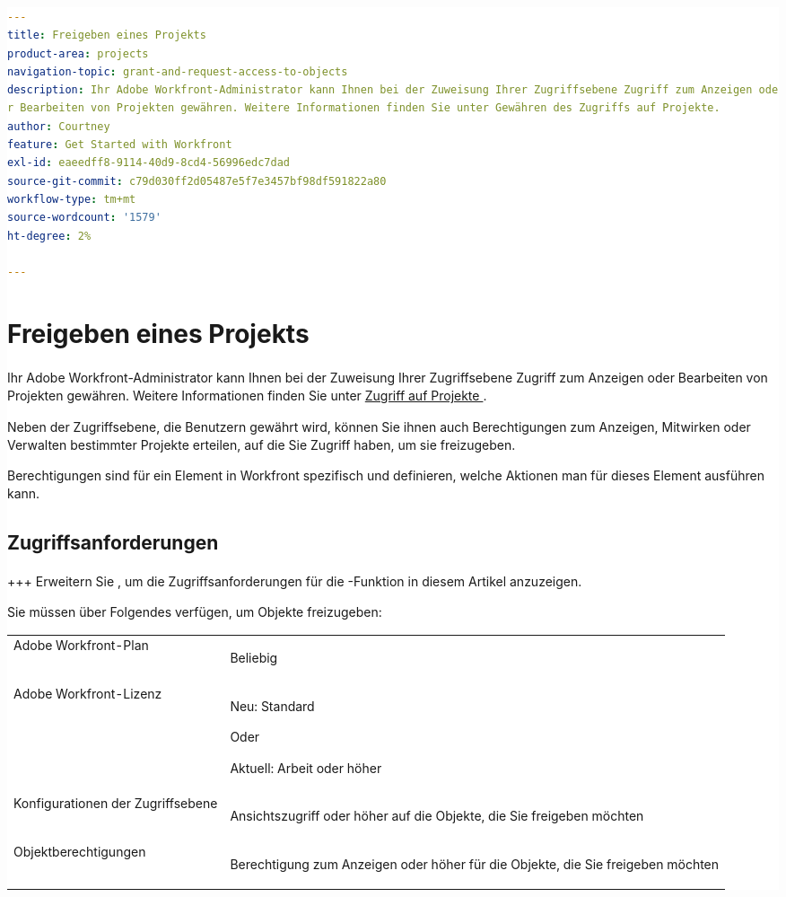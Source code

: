 ```yaml
---
title: Freigeben eines Projekts
product-area: projects
navigation-topic: grant-and-request-access-to-objects
description: Ihr Adobe Workfront-Administrator kann Ihnen bei der Zuweisung Ihrer Zugriffsebene Zugriff zum Anzeigen oder Bearbeiten von Projekten gewähren. Weitere Informationen finden Sie unter Gewähren des Zugriffs auf Projekte.
author: Courtney
feature: Get Started with Workfront
exl-id: eaeedff8-9114-40d9-8cd4-56996edc7dad
source-git-commit: c79d030ff2d05487e5f7e3457bf98df591822a80
workflow-type: tm+mt
source-wordcount: '1579'
ht-degree: 2%

---
```


# Freigeben eines Projekts



Ihr Adobe Workfront-Administrator kann Ihnen bei der Zuweisung Ihrer Zugriffsebene Zugriff zum Anzeigen oder Bearbeiten von Projekten gewähren. Weitere Informationen finden Sie unter [Zugriff auf Projekte ](../../administration-and-setup/add-users/configure-and-grant-access/grant-access-projects.md).

Neben der Zugriffsebene, die Benutzern gewährt wird, können Sie ihnen auch Berechtigungen zum Anzeigen, Mitwirken oder Verwalten bestimmter Projekte erteilen, auf die Sie Zugriff haben, um sie freizugeben.

Berechtigungen sind für ein Element in Workfront spezifisch und definieren, welche Aktionen man für dieses Element ausführen kann.


## Zugriffsanforderungen

+++ Erweitern Sie , um die Zugriffsanforderungen für die -Funktion in diesem Artikel anzuzeigen.

Sie müssen über Folgendes verfügen, um Objekte freizugeben:

<table style="table-layout:auto"> 
 <col> 
 <col> 
 <tbody> 
  <tr> 
   <td role="rowheader">Adobe Workfront-Plan</td> 
   <td> <p>Beliebig </p> </td> 
  </tr> 
  <tr> 
   <td role="rowheader">Adobe Workfront-Lizenz</td> 
   <td> <p>Neu: Standard</p> 
   Oder
   <p>Aktuell: Arbeit oder höher</p>
   </td> 
  </tr> 
  <tr> 
   <td role="rowheader">Konfigurationen der Zugriffsebene</td> 
   <td> <p>Ansichtszugriff oder höher auf die Objekte, die Sie freigeben möchten</p> </td> 
  </tr> 
  <tr> 
   <td role="rowheader">Objektberechtigungen</td> 
   <td> <p>Berechtigung zum Anzeigen oder höher für die Objekte, die Sie freigeben möchten</p></td> 
  </tr> 
 </tbody> 